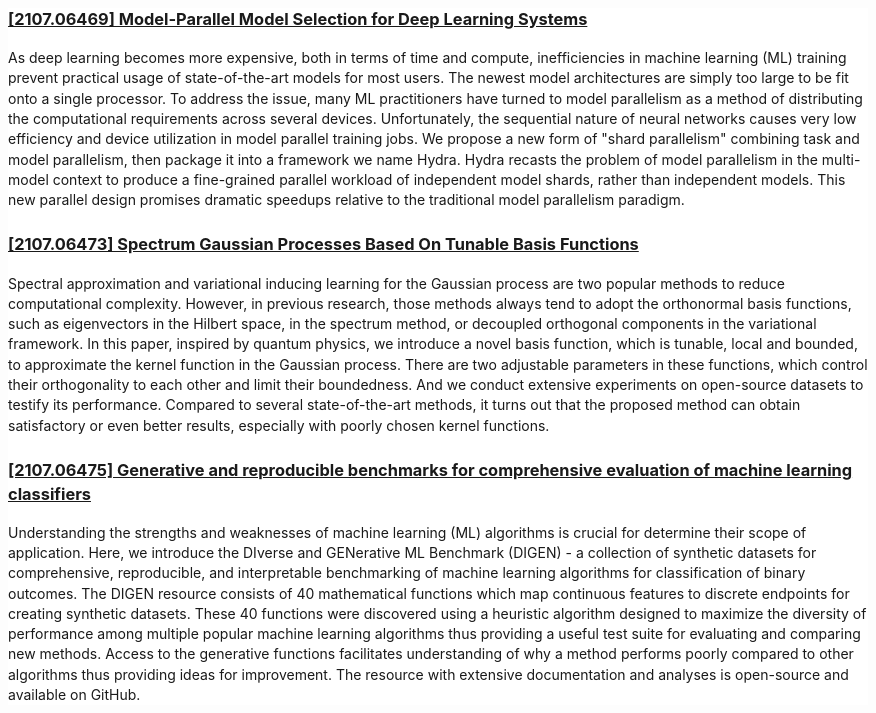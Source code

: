     

### [[2107.06469] Model-Parallel Model Selection for Deep Learning Systems](http://arxiv.org/abs/2107.06469)


  As deep learning becomes more expensive, both in terms of time and compute,
inefficiencies in machine learning (ML) training prevent practical usage of
state-of-the-art models for most users. The newest model architectures are
simply too large to be fit onto a single processor. To address the issue, many
ML practitioners have turned to model parallelism as a method of distributing
the computational requirements across several devices. Unfortunately, the
sequential nature of neural networks causes very low efficiency and device
utilization in model parallel training jobs. We propose a new form of "shard
parallelism" combining task and model parallelism, then package it into a
framework we name Hydra. Hydra recasts the problem of model parallelism in the
multi-model context to produce a fine-grained parallel workload of independent
model shards, rather than independent models. This new parallel design promises
dramatic speedups relative to the traditional model parallelism paradigm.

    

### [[2107.06473] Spectrum Gaussian Processes Based On Tunable Basis Functions](http://arxiv.org/abs/2107.06473)


  Spectral approximation and variational inducing learning for the Gaussian
process are two popular methods to reduce computational complexity. However, in
previous research, those methods always tend to adopt the orthonormal basis
functions, such as eigenvectors in the Hilbert space, in the spectrum method,
or decoupled orthogonal components in the variational framework. In this paper,
inspired by quantum physics, we introduce a novel basis function, which is
tunable, local and bounded, to approximate the kernel function in the Gaussian
process. There are two adjustable parameters in these functions, which control
their orthogonality to each other and limit their boundedness. And we conduct
extensive experiments on open-source datasets to testify its performance.
Compared to several state-of-the-art methods, it turns out that the proposed
method can obtain satisfactory or even better results, especially with poorly
chosen kernel functions.

    

### [[2107.06475] Generative and reproducible benchmarks for comprehensive evaluation of machine learning classifiers](http://arxiv.org/abs/2107.06475)


  Understanding the strengths and weaknesses of machine learning (ML)
algorithms is crucial for determine their scope of application. Here, we
introduce the DIverse and GENerative ML Benchmark (DIGEN) - a collection of
synthetic datasets for comprehensive, reproducible, and interpretable
benchmarking of machine learning algorithms for classification of binary
outcomes. The DIGEN resource consists of 40 mathematical functions which map
continuous features to discrete endpoints for creating synthetic datasets.
These 40 functions were discovered using a heuristic algorithm designed to
maximize the diversity of performance among multiple popular machine learning
algorithms thus providing a useful test suite for evaluating and comparing new
methods. Access to the generative functions facilitates understanding of why a
method performs poorly compared to other algorithms thus providing ideas for
improvement. The resource with extensive documentation and analyses is
open-source and available on GitHub.
